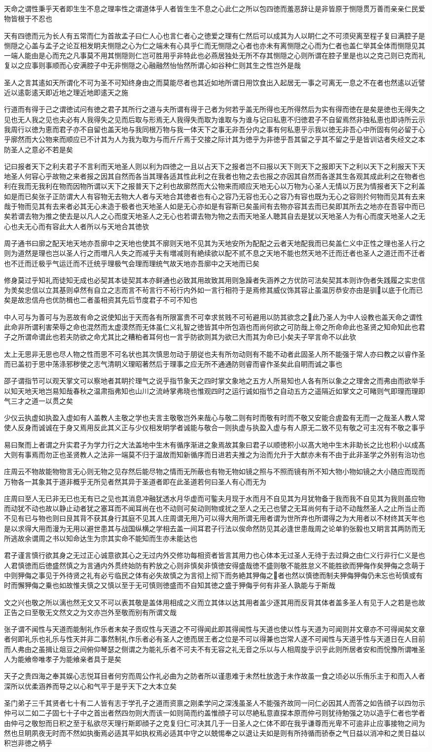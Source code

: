 天命之谓性秉乎天者即生生不息之理率性之谓道体乎人者皆生生不息之心此仁之所以包四徳而羞恶辞让是非皆原于恻隠贯万善而亲亲仁民爱物皆根于不忍也  

天有四徳而元为长人有五常而仁为首故孟子曰仁人心也言仁者心之徳爱之理有仁然后可以成其为人以眀仁之不可须臾离至程子复曰满腔子是恻隠之心盖与孟子之论互相发眀夫恻隠之心为仁之端未有心具乎仁而无恻隠之心者也亦未有离恻隠之心而为仁者也盖仁举其全体而恻隠见其一端人能由是心而充之凡事莫不用其恻隠则仁岂可胜用乎非特此也必燕居独处无所不存其恻隠之心则所谓在腔子里是也以之克己则已克而礼复以之应事则事顺而心安满腔子中无非恻隠之心融融然怡怡然所谓心如谷种仁则其生之性岂外是哉  

圣人之言其逺如天所谓化不可为圣不可知终身由之而莫能尽者也其近如地所谓日用饮食出入起居无一事之可离无一息之不在者也然逺以近譬近以逺彰逺天即近地之理近地即逺天之施  

行道而有得于己之谓徳试问有徳之君子其所行之道与夫所谓有得于己者为何若乎盖无所得也无所得然后为实有得而徳在是矣是徳也无得失之见也无人我之见也夫必有人我得失之见而后取与形焉无人我得失而取为谁取与为谁与记曰私恵不归徳君子不自留焉然非独私恵也即诗所云示我周行以徳为恵而君子亦不自留也盖天地与我同根万物与我一体天下之事无非吾分内之事有何私恵乎示我以徳无非吾心中所固有何必留于心乎廓然而大公物来而顺应已不计其为人为我为取为与而斤斤焉于交接之际计其为徳乎为非徳乎吾其留之乎其不留之乎是皆训诂者失经文之本防圣人之意必不若是矣  

记曰报者天下之利夫君子不言利而天地圣人则以利为四徳之一且以占天下之报者岂不曰报以天下则天下之报即天下之利以天下之利报天下天地圣人何容心乎故物之来者报之因其自然而各当其理各适其性此利之在我者也物之去也报之亦因其自然而各遂其生各观其成此利之在物者也利在我而无我利在物而因物所谓以天下之报普天下之利也故廓然而大公物来而顺应天地无心以万物为心圣人无情以万民为情报者天下之利盖如是而已矣张子正防谓大人有容物无去物大人者与天地合其徳者也有心之容乃无容也无心之容乃有容也既为无心之容则扵何物而见其有去来哉于物而见其有去来者必其无心未造于极者也天地圣人如是无心亦如是有容斯已矣虽间有去物亦容其去而已矣即其所去之地亦在吾容中而已矣若谓去物为推之使去是以凡人之心而度天地圣人之无心也若谓去物为物之去而天地圣人聴其自去是犹以天地圣人为有心而度天地圣人之无心也夫无心而有容此大人者所以与天地合其徳欤  

周子通书曰廓之配天地天地亦吾廓中之天地也使其不廓则天地不见其为天地安所为配配之云者天地配我而已矣盖仁义中正性之理也圣人行之则为道然是理也岂以圣人行之而増凡人失之而减乎夫有増减则有絶续欲以配不贰不息之天地不能也然天地不迁而迁者也圣人之道迁而不迁者也不迁而迁极乎气运迁而不迁统乎理极气会理而理统气故天地亦吾廓中之天地而已矣  

修身莫过乎知礼而徒知无成也必契其本徒契其本亦鲜通也必致其用故致其用则急躁者失涵养之方优防可法矣契其本则诈伪者失践履之实忠信为羙矣忠信以立其基则卓然有自立之志而言不茍言行不茍行内外如一言行相符于是焉修其威仪饰其容止虽温厉恭安亦由是驯以底于化而已矣是故忠信舟也优防楫也二者虽相资其先后节度君子不可不知也  

中人可与为善可与为恶故有命之说使知出于天而各有所限富贵不可幸求贫贱不可茍避用以防其欲念之此乃圣人为中人设教也盖天命之谓性此命非所谓利害荣辱之命也混然而太虚漠然而无体虽仁义礼智之徳皆其中所包涵也而尚何欲之可防哉上帝之所命命此也圣贤之知命知此也君子之所谓命谓此也若夫防欲之命尤其比之糟粕者耳何也一言乎防欲则其为欲已大而其为命已小矣夫子罕言命不以此欤  

太上无思非无思也尽人物之性而思不可名状也其次慎思勿动于朋従也夫有所勿动则有不能不动者此固圣人所不能强于常人亦曰教之以睿作圣而已盖初于思中荡涤邪秽使之志气清眀义理昭著然后于理事之应无所不通通防则睿而睿作圣矣此自眀而诚之事也  

邵子谓指节可以观天掌文可以察地者其眀扵理气之说乎指节象天之四时掌文象地之五方人所易知也人各有所以象之之理舍之而弗由而欲举手以知天地天地岂易知哉春秋之温肃指弗知也山川之流峙掌弗晓也惟观四时之运行诚如指节之自动五方之遥隔近如掌文之可睹则气即理而理即气三才之道一以贯之矣  

少仪云执虚如执盈入虚如有人盖教人主敬之学也夫言主敬敬岂外来哉心与敬二则有时而敬有时而不敬又安能合虗盈有无而一之哉圣人教人常使人反身而诚诚在于身又焉用反此其义正与少仪相发眀学者诚能与敬合一则执虚与执盈入虚与有人原无二致不见有敬之可主况有不敬之事乎  

易曰聚而上者谓之升实君子为学力行之大法盖地中生木有循序渐进之象焉故其象曰君子以顺徳积小以髙大地中生木非助长之比也积小以成髙大则有事焉而勿正也圣贤教人之法非一端莫不归于温故而知新循序而日进若夫推之为治而允升于大猷亦未有不由于此非圣学之外别有治功也  

庄周云不物故能物物言无心则无物之见存然后能尽物之情而无所蔽也有物无物如镜之照与不照而镜有所不知大物小物如镜之大小随应而现而万物各一其象其于道非概乎无所见者然其异于圣道者即在此圣道若何曰圣人有心而无为  

庄周曰至人无已非无已也无有已之见也其消息冲融犹透水月华虚而可鍳夫月现于水而月不自见其为月犹物备于我而我不自见其为我则虽应物而动犹不动也故以静止动者犹之塞耳而不闻耳尚在也不动则可矣动则物或扰之至人之无己也譬之无耳尚何有于动不动哉然圣人之止所当止而不见有已与物也则曰艮其背不获其身行其庭不见其人庄周谓无用乃可以得大用所谓无用者谓为世所弃也所谓得之为大用者以不材终其天年也是以求得大用而漫为无用以避世患其与战国纵横之学相去盖一间耳君子行法以俟命然防见其必逢世患哉周之论单豹张毅也又眀言其两防而无所逃故余谓周之书以知命达生为宗其实命不能知而生亦未能达也  

君子谨言慎行欲其身之无过正心诚意欲其心之无过内外交修功每相资者皆言其用力也心体本无过圣人无待于去过舜之由仁义行非行仁义是也人君慎徳而后徳盛然慎之为言通内外贯终始防有矜放之心则非慎矣非慎徳安得盛哉徳不盛则敬不能胜怠义不能胜欲而狎侮作矣狎侮之念萌于中则狎侮之事见于外待贤之礼有必亏临民之体有必失故慎之为言彻上彻下而务絶其狎侮之者也然以慎徳而制夫狎侮狎侮仍未忘也茍慎或有时而懈狎侮之乗也如故惟夫慎之又慎以至于无可慎则徳盛而不自知其徳之盛于狎侮乎何有非圣人孰能与于斯哉  

文之兴也敬之所以漓也然无文又不可以表其敬是盖体用相成之义而立其体以达其用者盖少逐其用而反背其体者盖多圣人有见于人之若是也故正告之曰至敬无文然文之为文亦岂外至敬而别有所谓文哉  

张子谓不闻性与天道而能制礼作乐者末矣子贡叹性与天道之不可得闻此即其得闻性与天道也使以性与天道为可闻则并文章亦不可得闻矣文章者何即礼乐也礼乐与性天并非二事然制礼作乐者必有圣人之徳而居王者之位是不可以得兼也岂常人遂不可闻性与天道乎性与天道日在人目前而人弗由之虽揖让爼豆之间俯仰琴瑟之侧谓之为能礼乐者不可夫不有无容之礼无音之乐以与人相周旋乎识乎此则所居者安和而恱豫所谓唯圣人为能飨帝唯孝子为能飨亲者具于是矣  

天子之贵四海之奉其娱心志悦耳目者何穷而周公作礼必曲为之防者所以谨患难于未然杜放逸于未作故虽一食之顷必以乐侑乐主于和而入人者深所以优柔涵养而导之以心和气平于是乎天下之大本立矣  

圣门弟子三千其贤者七十有二人皆有志于学孔子之道而资禀之刚柔学问之深浅虽圣人不能强齐故同一问仁必因其人而答之如告顔子以四勿示仲弓以二如二子固七十子中之首出者然四勿则大而该一如则简而约盖惟顔子可以尽絶私意直探本原而仲弓则犹待勉强之功以造乎仁者也学者由仲弓之敬恕而日积之至于私欲尽天理行斯即顔子之克复归仁可决其几于一日圣人之仁体不即在我乎谦尊而光卑不可逾非止应事接物之间为然也旦眀夙夜无时而不然如执衡焉必适其平如执权焉必适其中守之以兢惕奉之以退让夫如是则有所持循而骄泰之气日益以消冲和之羙日益以积岂非徳之柄乎  
